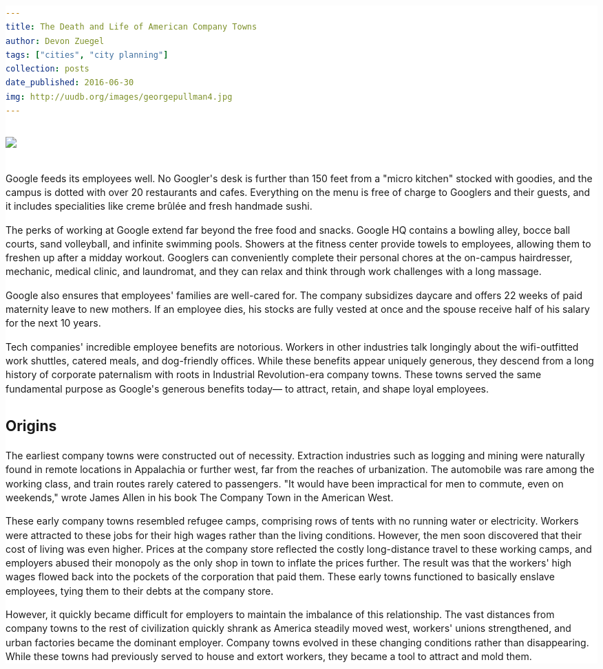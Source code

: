```yaml
---
title: The Death and Life of American Company Towns
author: Devon Zuegel
tags: ["cities", "city planning"]
collection: posts
date_published: 2016-06-30
img: http://uudb.org/images/georgepullman4.jpg
---
```


<div class='col-md-6 pull-right'><img style='width: 100%; margin: 15px 0;' src="https://s-media-cache-ak0.pinimg.com/564x/47/3c/dd/473cddc2919d6992a2ce0a8dc1f738ef.jpg"/></div>

Google feeds its employees well. No Googler's desk is further than 150 feet from a "micro kitchen" stocked with goodies, and the campus is dotted with over 20 restaurants and cafes. Everything on the menu is free of charge to Googlers and their guests, and it includes specialities like creme brûlée and fresh handmade sushi.

The perks of working at Google extend far beyond the free food and snacks. Google HQ contains a bowling alley, bocce ball courts, sand volleyball, and infinite swimming pools. Showers at the fitness center provide towels to employees, allowing them to freshen up after a midday workout. Googlers can conveniently complete their personal chores at the on-campus hairdresser, mechanic, medical clinic, and laundromat, and they can relax and think through work challenges with a long massage.

Google also ensures that employees' families are well-cared for. The company subsidizes daycare and offers 22 weeks of paid maternity leave to new mothers. If an employee dies, his stocks are fully vested at once and the spouse receive half of his salary for the next 10 years.

Tech companies' incredible employee benefits are notorious. Workers in other industries talk longingly about the wifi-outfitted work shuttles, catered meals, and dog-friendly offices. While these benefits appear uniquely generous, they descend from a long history of corporate paternalism with roots in Industrial Revolution-era company towns. These towns served the same fundamental purpose as Google's generous benefits today— to attract, retain, and shape loyal employees.

## Origins

The earliest company towns were constructed out of necessity. Extraction industries such as logging and mining were naturally found in remote locations in Appalachia or further west, far from the reaches of urbanization. The automobile was rare among the working class, and train routes rarely catered to passengers. "It would have been impractical for men to commute, even on weekends," wrote James Allen in his book The Company Town in the American West.

These early company towns resembled refugee camps, comprising rows of tents with no running water or electricity. Workers were attracted to these jobs for their high wages rather than the living conditions. However, the men soon discovered that their cost of living was even higher. Prices at the company store reflected the costly long-distance travel to these working camps, and employers abused their monopoly as the only shop in town to inflate the prices further. The result was that the workers' high wages flowed back into the pockets of the corporation that paid them. These early towns functioned to basically enslave employees, tying them to their debts at the company store.

However, it quickly became difficult for employers to maintain the imbalance of this relationship. The vast distances from company towns to the rest of civilization quickly shrank as America steadily moved west,  workers' unions strengthened, and urban factories became the dominant employer. Company towns evolved in these changing conditions rather than disappearing. While these towns had previously served to house and extort workers, they became a tool to attract and mold them.
